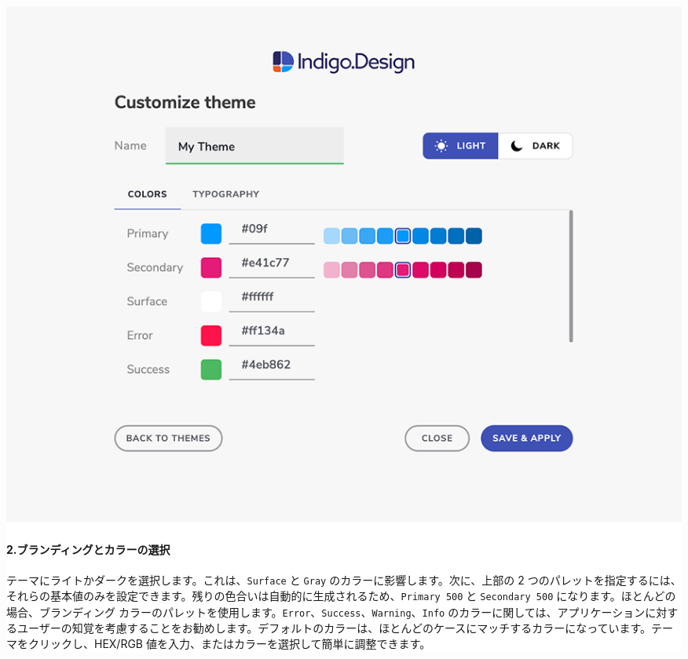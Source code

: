 <img class="responsive-img" src="../images/Sync_themes_plugin_Naming_your_New_Theme.png" srcset="../images/Sync_themes_plugin_Naming_your_New_Theme@2x.png 2x" />

#### 2.ブランディングとカラーの選択

テーマにライトかダークを選択します。これは、`Surface` と `Gray` のカラーに影響します。次に、上部の 2 つのパレットを指定するには、それらの基本値のみを設定できます。残りの色合いは自動的に生成されるため、`Primary 500` と `Secondary 500` になります。ほとんどの場合、ブランディング カラーのパレットを使用します。`Error`、`Success`、`Warning`、`Info` のカラーに関しては、アプリケーションに対するユーザーの知覚を考慮することをお勧めします。デフォルトのカラーは、ほとんどのケースにマッチするカラーになっています。テーマをクリックし、HEX/RGB 値を入力、またはカラーを選択して簡単に調整できます。
